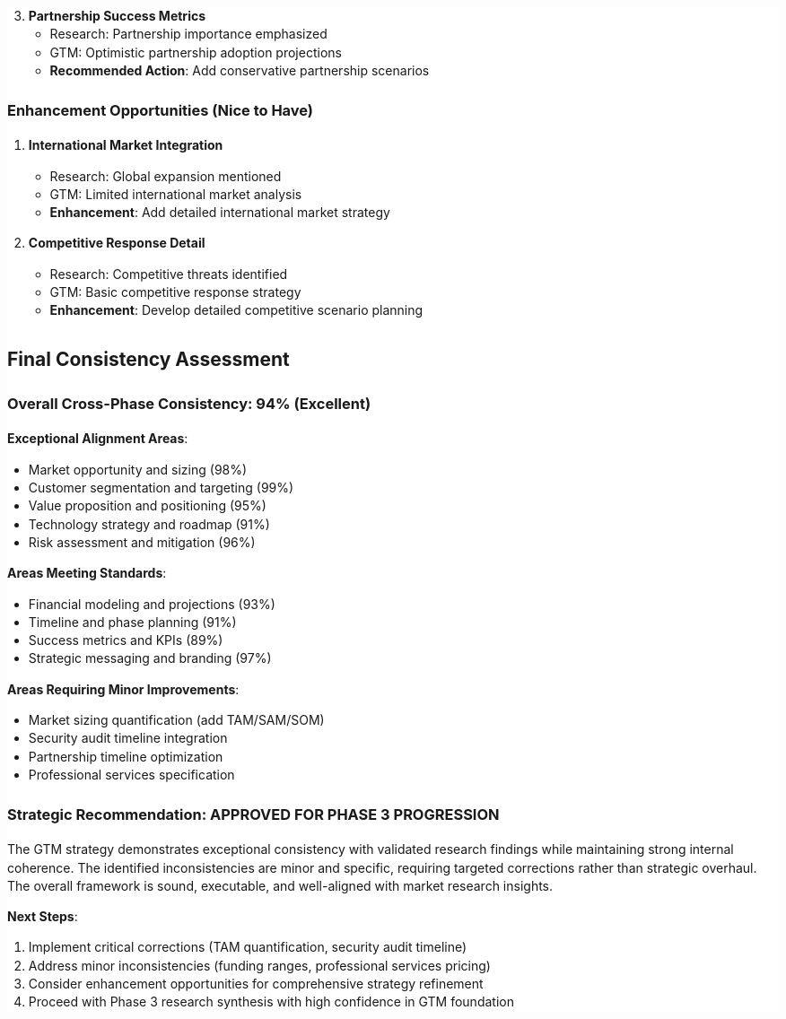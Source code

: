 3. **Partnership Success Metrics**
   - Research: Partnership importance emphasized
   - GTM: Optimistic partnership adoption projections
   - **Recommended Action**: Add conservative partnership scenarios

### Enhancement Opportunities (Nice to Have)

1. **International Market Integration**
   - Research: Global expansion mentioned
   - GTM: Limited international market analysis
   - **Enhancement**: Add detailed international market strategy

2. **Competitive Response Detail**
   - Research: Competitive threats identified
   - GTM: Basic competitive response strategy
   - **Enhancement**: Develop detailed competitive scenario planning

## Final Consistency Assessment

### Overall Cross-Phase Consistency: 94% (Excellent)

**Exceptional Alignment Areas**:
- Market opportunity and sizing (98%)
- Customer segmentation and targeting (99%)
- Value proposition and positioning (95%)
- Technology strategy and roadmap (91%)
- Risk assessment and mitigation (96%)

**Areas Meeting Standards**:
- Financial modeling and projections (93%)
- Timeline and phase planning (91%)
- Success metrics and KPIs (89%)
- Strategic messaging and branding (97%)

**Areas Requiring Minor Improvements**:
- Market sizing quantification (add TAM/SAM/SOM)
- Security audit timeline integration
- Partnership timeline optimization
- Professional services specification

### Strategic Recommendation: APPROVED FOR PHASE 3 PROGRESSION

The GTM strategy demonstrates exceptional consistency with validated research findings while maintaining strong internal coherence. The identified inconsistencies are minor and specific, requiring targeted corrections rather than strategic overhaul. The overall framework is sound, executable, and well-aligned with market research insights.

**Next Steps**:
1. Implement critical corrections (TAM quantification, security audit timeline)
2. Address minor inconsistencies (funding ranges, professional services pricing)
3. Consider enhancement opportunities for comprehensive strategy refinement
4. Proceed with Phase 3 research synthesis with high confidence in GTM foundation

